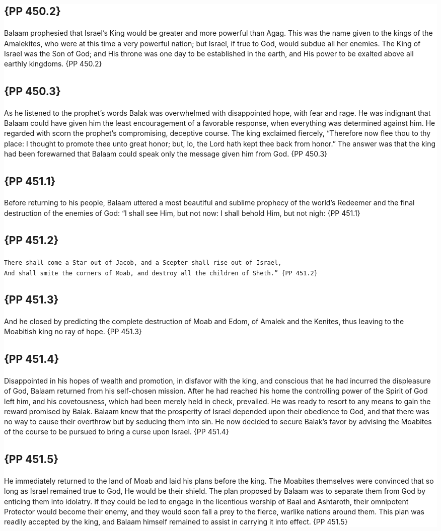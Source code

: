 ## {PP 450.2}

Balaam prophesied that Israel’s King would be greater and more powerful than Agag. This was the name given to the kings of the Amalekites, who were at this time a very powerful nation; but Israel, if true to God, would subdue all her enemies. The King of Israel was the Son of God; and His throne was one day to be established in the earth, and His power to be exalted above all earthly kingdoms. {PP 450.2}

## {PP 450.3}

As he listened to the prophet’s words Balak was overwhelmed with disappointed hope, with fear and rage. He was indignant that Balaam could have given him the least encouragement of a favorable response, when everything was determined against him. He regarded with scorn the prophet’s compromising, deceptive course. The king exclaimed fiercely, “Therefore now flee thou to thy place: I thought to promote thee unto great honor; but, lo, the Lord hath kept thee back from honor.” The answer was that the king had been forewarned that Balaam could speak only the message given him from God. {PP 450.3}

## {PP 451.1}

Before returning to his people, Balaam uttered a most beautiful and sublime prophecy of the world’s Redeemer and the final destruction of the enemies of God: “I shall see Him, but not now: I shall behold Him, but not nigh: {PP 451.1}

## {PP 451.2}

    There shall come a Star out of Jacob, and a Scepter shall rise out of Israel,
    And shall smite the corners of Moab, and destroy all the children of Sheth.” {PP 451.2}

## {PP 451.3}

And he closed by predicting the complete destruction of Moab and Edom, of Amalek and the Kenites, thus leaving to the Moabitish king no ray of hope. {PP 451.3}

## {PP 451.4}

Disappointed in his hopes of wealth and promotion, in disfavor with the king, and conscious that he had incurred the displeasure of God, Balaam returned from his self-chosen mission. After he had reached his home the controlling power of the Spirit of God left him, and his covetousness, which had been merely held in check, prevailed. He was ready to resort to any means to gain the reward promised by Balak. Balaam knew that the prosperity of Israel depended upon their obedience to God, and that there was no way to cause their overthrow but by seducing them into sin. He now decided to secure Balak’s favor by advising the Moabites of the course to be pursued to bring a curse upon Israel. {PP 451.4}

## {PP 451.5}

He immediately returned to the land of Moab and laid his plans before the king. The Moabites themselves were convinced that so long as Israel remained true to God, He would be their shield. The plan proposed by Balaam was to separate them from God by enticing them into idolatry. If they could be led to engage in the licentious worship of Baal and Ashtaroth, their omnipotent Protector would become their enemy, and they would soon fall a prey to the fierce, warlike nations around them. This plan was readily accepted by the king, and Balaam himself remained to assist in carrying it into effect. {PP 451.5}
